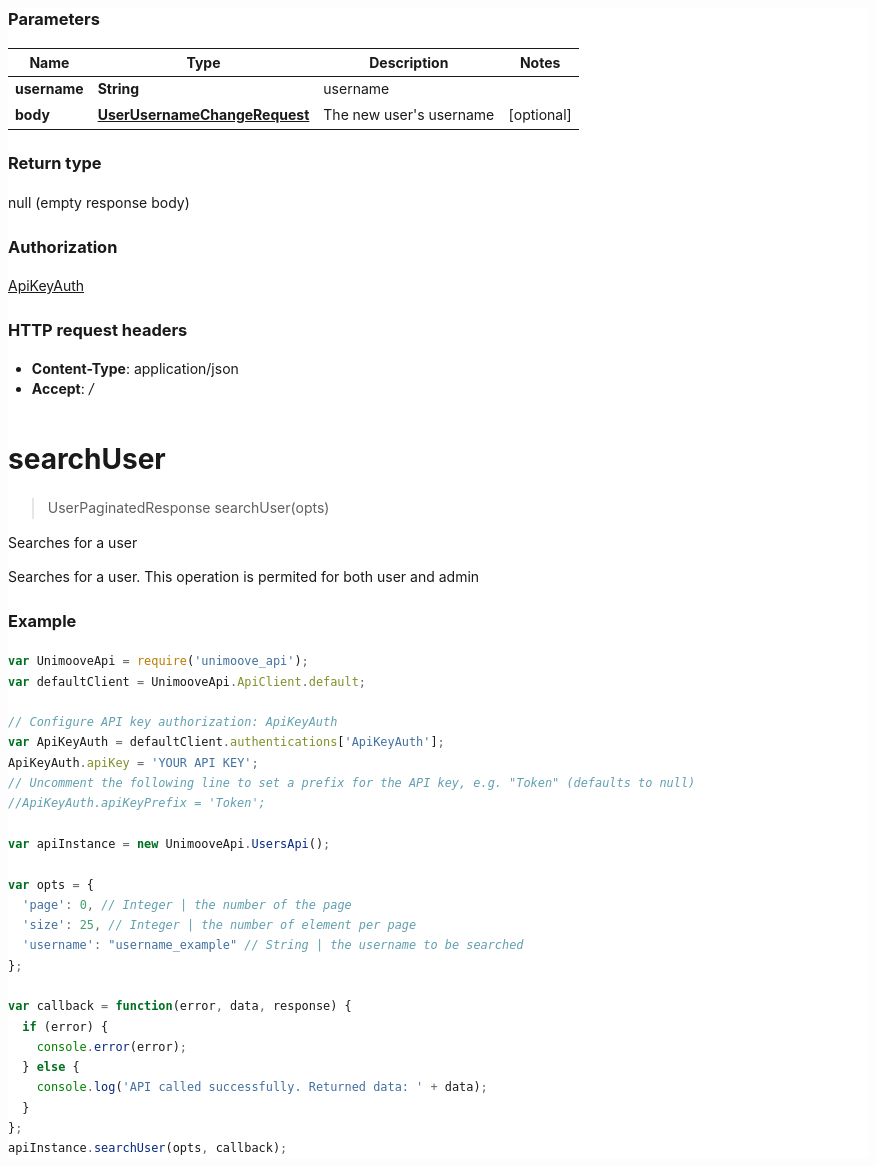 ### Parameters

Name | Type | Description  | Notes
------------- | ------------- | ------------- | -------------
 **username** | **String**| username | 
 **body** | [**UserUsernameChangeRequest**](UserUsernameChangeRequest.md)| The new user&#39;s username | [optional] 

### Return type

null (empty response body)

### Authorization

[ApiKeyAuth](../README.md#ApiKeyAuth)

### HTTP request headers

 - **Content-Type**: application/json
 - **Accept**: *_/_*

<a name="searchUser"></a>
# **searchUser**
> UserPaginatedResponse searchUser(opts)

Searches for a user

Searches for a user. This operation is permited for both user and admin

### Example
```javascript
var UnimooveApi = require('unimoove_api');
var defaultClient = UnimooveApi.ApiClient.default;

// Configure API key authorization: ApiKeyAuth
var ApiKeyAuth = defaultClient.authentications['ApiKeyAuth'];
ApiKeyAuth.apiKey = 'YOUR API KEY';
// Uncomment the following line to set a prefix for the API key, e.g. "Token" (defaults to null)
//ApiKeyAuth.apiKeyPrefix = 'Token';

var apiInstance = new UnimooveApi.UsersApi();

var opts = { 
  'page': 0, // Integer | the number of the page
  'size': 25, // Integer | the number of element per page
  'username': "username_example" // String | the username to be searched
};

var callback = function(error, data, response) {
  if (error) {
    console.error(error);
  } else {
    console.log('API called successfully. Returned data: ' + data);
  }
};
apiInstance.searchUser(opts, callback);
```

